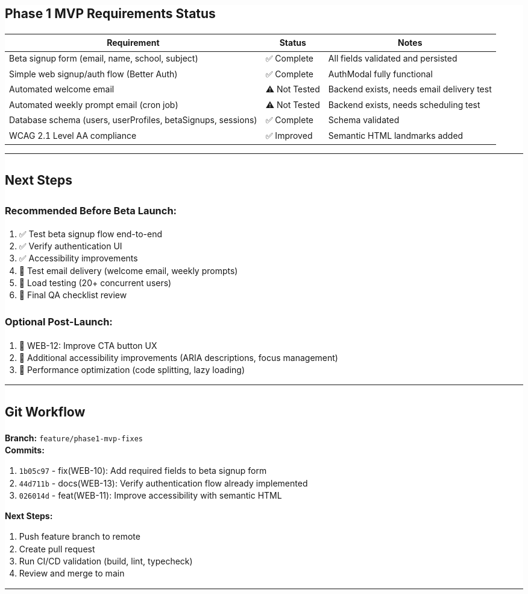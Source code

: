 
## Phase 1 MVP Requirements Status

| Requirement | Status | Notes |
|-------------|--------|-------|
| Beta signup form (email, name, school, subject) | ✅ Complete | All fields validated and persisted |
| Simple web signup/auth flow (Better Auth) | ✅ Complete | AuthModal fully functional |
| Automated welcome email | ⚠️ Not Tested | Backend exists, needs email delivery test |
| Automated weekly prompt email (cron job) | ⚠️ Not Tested | Backend exists, needs scheduling test |
| Database schema (users, userProfiles, betaSignups, sessions) | ✅ Complete | Schema validated |
| WCAG 2.1 Level AA compliance | ✅ Improved | Semantic HTML landmarks added |

---

## Next Steps

### Recommended Before Beta Launch:
1. ✅ Test beta signup flow end-to-end
2. ✅ Verify authentication UI
3. ✅ Accessibility improvements
4. 🔲 Test email delivery (welcome email, weekly prompts)
5. 🔲 Load testing (20+ concurrent users)
6. 🔲 Final QA checklist review

### Optional Post-Launch:
1. 🔲 WEB-12: Improve CTA button UX
2. 🔲 Additional accessibility improvements (ARIA descriptions, focus management)
3. 🔲 Performance optimization (code splitting, lazy loading)

---

## Git Workflow

**Branch:** `feature/phase1-mvp-fixes`  
**Commits:**
1. `1b05c97` - fix(WEB-10): Add required fields to beta signup form
2. `44d711b` - docs(WEB-13): Verify authentication flow already implemented
3. `026014d` - feat(WEB-11): Improve accessibility with semantic HTML

**Next Steps:**
1. Push feature branch to remote
2. Create pull request
3. Run CI/CD validation (build, lint, typecheck)
4. Review and merge to main

---
